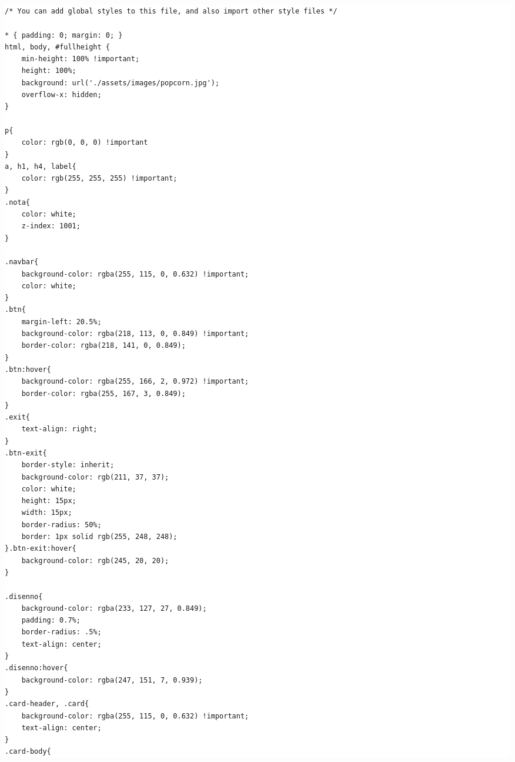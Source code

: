 ~~~
/* You can add global styles to this file, and also import other style files */

* { padding: 0; margin: 0; }
html, body, #fullheight {
    min-height: 100% !important;
    height: 100%;
    background: url('./assets/images/popcorn.jpg');
    overflow-x: hidden;
}

p{
    color: rgb(0, 0, 0) !important
}
a, h1, h4, label{
    color: rgb(255, 255, 255) !important;
}
.nota{
    color: white;
    z-index: 1001;
}

.navbar{
    background-color: rgba(255, 115, 0, 0.632) !important;
    color: white;
}
.btn{
    margin-left: 20.5%;
    background-color: rgba(218, 113, 0, 0.849) !important;
    border-color: rgba(218, 141, 0, 0.849);
}
.btn:hover{
    background-color: rgba(255, 166, 2, 0.972) !important;
    border-color: rgba(255, 167, 3, 0.849);
}
.exit{
    text-align: right;
}
.btn-exit{
    border-style: inherit;
    background-color: rgb(211, 37, 37);
    color: white;
    height: 15px;
    width: 15px;
    border-radius: 50%;
    border: 1px solid rgb(255, 248, 248);
}.btn-exit:hover{
    background-color: rgb(245, 20, 20);
}

.disenno{
    background-color: rgba(233, 127, 27, 0.849);
    padding: 0.7%;
    border-radius: .5%;
    text-align: center;
}
.disenno:hover{
    background-color: rgba(247, 151, 7, 0.939);
}
.card-header, .card{
    background-color: rgba(255, 115, 0, 0.632) !important;
    text-align: center;
}
.card-body{
~~~